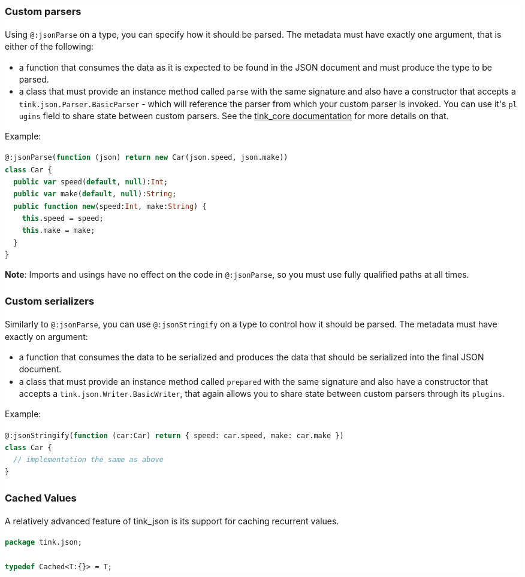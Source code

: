 ### Custom parsers

Using `@:jsonParse` on a type, you can specify how it should be parsed. The metadata must have exactly one argument, that is either of the following:

- a function that consumes the data as it is expected to be found in the JSON document and must produce the type to be parsed.
- a class that must provide an instance method called `parse` with the same signature and also have a constructor that accepts a `tink.json.Parser.BasicParser` - which will reference the parser from which your custom parser is invoked. You can use it's `plugins` field to share state between custom parsers. See the [tink_core documentation](https://haxetink.github.io/#/tink_core) for more details on that.

Example:

```haxe
@:jsonParse(function (json) return new Car(json.speed, json.make))
class Car {
  public var speed(default, null):Int;
  public var make(default, null):String;
  public function new(speed:Int, make:String) {
    this.speed = speed;
    this.make = make;
  }
}
```

**Note**: Imports and usings have no effect on the code in `@:jsonParse`, so you must use fully qualified paths at all times.

### Custom serializers

Similarly to `@:jsonParse`, you can use `@:jsonStringify` on a type to control how it should be parsed. The metadata must have exactly on argument:

- a function that consumes the data to be serialized and produces the data that should be serialized into the final JSON document.
- a class that must provide an instance method called `prepared` with the same signature and also have a constructor that accepts a `tink.json.Writer.BasicWriter`, that again allows you to share state between custom parsers through its `plugins`.

Example:

```haxe
@:jsonStringify(function (car:Car) return { speed: car.speed, make: car.make })
class Car {
  // implementation the same as above
}
```

### Cached Values

A relatively advanced feature of tink_json is its support for caching recurrent values.

```haxe
package tink.json;

typedef Cached<T:{}> = T;
```
